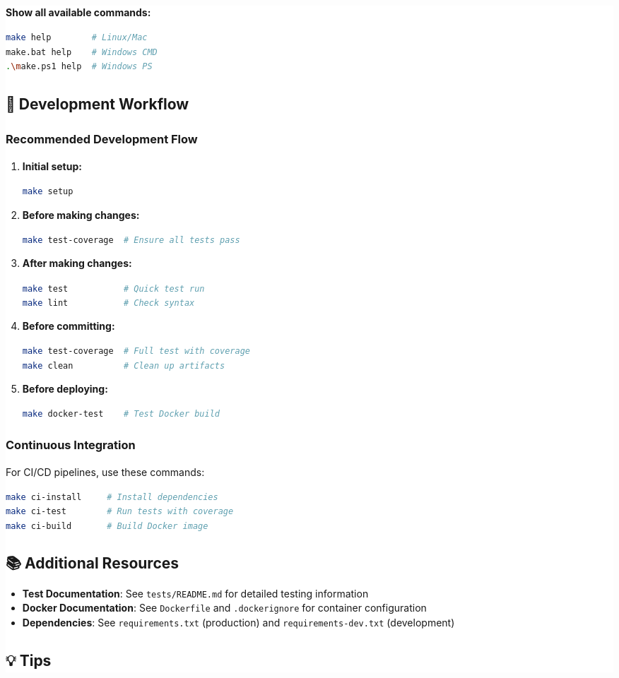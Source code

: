 **Show all available commands:**
```bash
make help        # Linux/Mac
make.bat help    # Windows CMD
.\make.ps1 help  # Windows PS
```

## 🎯 Development Workflow

### Recommended Development Flow

1. **Initial setup:**
   ```bash
   make setup
   ```

2. **Before making changes:**
   ```bash
   make test-coverage  # Ensure all tests pass
   ```

3. **After making changes:**
   ```bash
   make test           # Quick test run
   make lint           # Check syntax
   ```

4. **Before committing:**
   ```bash
   make test-coverage  # Full test with coverage
   make clean          # Clean up artifacts
   ```

5. **Before deploying:**
   ```bash
   make docker-test    # Test Docker build
   ```

### Continuous Integration

For CI/CD pipelines, use these commands:
```bash
make ci-install     # Install dependencies
make ci-test        # Run tests with coverage
make ci-build       # Build Docker image
```

## 📚 Additional Resources

- **Test Documentation**: See `tests/README.md` for detailed testing information
- **Docker Documentation**: See `Dockerfile` and `.dockerignore` for container configuration
- **Dependencies**: See `requirements.txt` (production) and `requirements-dev.txt` (development)

## 💡 Tips
